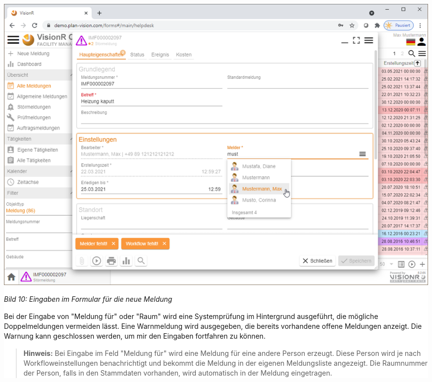 ![Zur Index](_images/helpdesk/new-notice-input.png)

*Bild 10: Eingaben im Formular für die neue Meldung*

Bei der Eingabe von "Meldung für" oder "Raum" wird eine Systemprüfung im Hintergrund ausgeführt, die mögliche Doppelmeldungen vermeiden lässt. Eine Warnmeldung wird ausgegeben, die bereits vorhandene offene Meldungen anzeigt. Die Warnung kann geschlossen werden, um mir den Eingaben fortfahren zu können.

> **Hinweis:** Bei Eingabe im Feld "Meldung für" wird eine Meldung für eine andere Person erzeugt. Diese Person wird je nach Workfloweinstellungen benachrichtigt und bekommt die Meldung in der eigenen Meldungsliste angezeigt. Die Raumnummer der Person, falls in den Stammdaten vorhanden, wird automatisch in der Meldung eingetragen.
